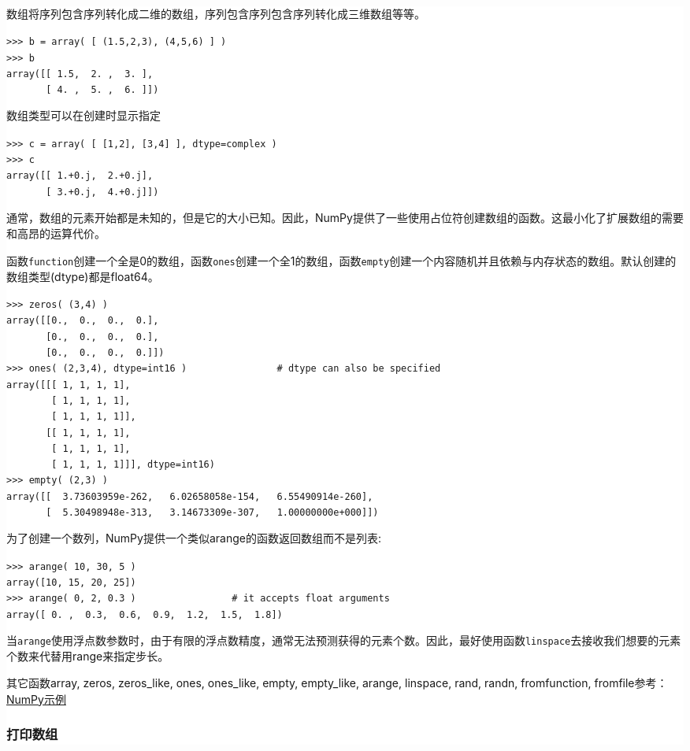 数组将序列包含序列转化成二维的数组，序列包含序列包含序列转化成三维数组等等。

```
>>> b = array( [ (1.5,2,3), (4,5,6) ] )
>>> b
array([[ 1.5,  2. ,  3. ],
       [ 4. ,  5. ,  6. ]])

```

数组类型可以在创建时显示指定

```
>>> c = array( [ [1,2], [3,4] ], dtype=complex )
>>> c
array([[ 1.+0.j,  2.+0.j],
       [ 3.+0.j,  4.+0.j]])

```

通常，数组的元素开始都是未知的，但是它的大小已知。因此，NumPy提供了一些使用占位符创建数组的函数。这最小化了扩展数组的需要和高昂的运算代价。

函数`function`创建一个全是0的数组，函数`ones`创建一个全1的数组，函数`empty`创建一个内容随机并且依赖与内存状态的数组。默认创建的数组类型(dtype)都是float64。

```
>>> zeros( (3,4) )
array([[0.,  0.,  0.,  0.],
       [0.,  0.,  0.,  0.],
       [0.,  0.,  0.,  0.]])
>>> ones( (2,3,4), dtype=int16 )                # dtype can also be specified
array([[[ 1, 1, 1, 1],
        [ 1, 1, 1, 1],
        [ 1, 1, 1, 1]],
       [[ 1, 1, 1, 1],
        [ 1, 1, 1, 1],
        [ 1, 1, 1, 1]]], dtype=int16)
>>> empty( (2,3) )
array([[  3.73603959e-262,   6.02658058e-154,   6.55490914e-260],
       [  5.30498948e-313,   3.14673309e-307,   1.00000000e+000]])

```

为了创建一个数列，NumPy提供一个类似arange的函数返回数组而不是列表:

```
>>> arange( 10, 30, 5 )
array([10, 15, 20, 25])
>>> arange( 0, 2, 0.3 )                 # it accepts float arguments
array([ 0. ,  0.3,  0.6,  0.9,  1.2,  1.5,  1.8])

```

当`arange`使用浮点数参数时，由于有限的浮点数精度，通常无法预测获得的元素个数。因此，最好使用函数`linspace`去接收我们想要的元素个数来代替用range来指定步长。

其它函数array, zeros, zeros_like, ones, ones_like, empty, empty_like, arange, linspace, rand, randn, fromfunction, fromfile参考：[NumPy示例](http://scipy.org/Numpy_Example_List)

### 打印数组
